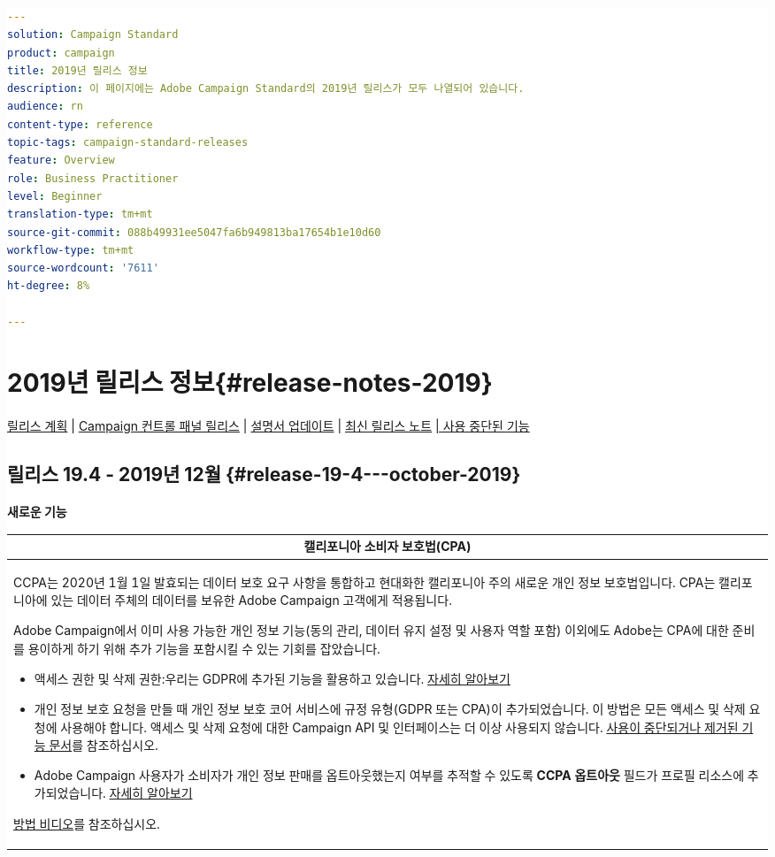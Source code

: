 ```yaml
---
solution: Campaign Standard
product: campaign
title: 2019년 릴리스 정보
description: 이 페이지에는 Adobe Campaign Standard의 2019년 릴리스가 모두 나열되어 있습니다.
audience: rn
content-type: reference
topic-tags: campaign-standard-releases
feature: Overview
role: Business Practitioner
level: Beginner
translation-type: tm+mt
source-git-commit: 088b49931ee5047fa6b949813ba17654b1e10d60
workflow-type: tm+mt
source-wordcount: '7611'
ht-degree: 8%

---
```



# 2019년 릴리스 정보{#release-notes-2019}

[릴리스 계획](https://helpx.adobe.com/kr/campaign/kb/acs-release-planning.html) |  [Campaign 컨트롤 패널 릴리스](https://docs.adobe.com/content/help/ko-KR/control-panel/using/release-notes.html) |  [설명서 업데이트](../../rn/using/documentation-updates.md) |  [최신 릴리스 노트](../../rn/using/release-notes.md)   [| 사용 중단된 기능](https://experienceleague.adobe.com/docs/campaign-standard/using/release-notes/deprecated-features.html?lang=ko#release-notes)

## 릴리스 19.4 - 2019년 12월 {#release-19-4---october-2019}

**새로운 기능**

<table> 
 <thead> 
  <tr> 
   <th> <strong>캘리포니아 소비자 보호법(CPA)</strong><br /> </th> 
  </tr> 
 </thead> 
 <tbody> 
  <tr> 
   <td> <p>CCPA는 2020년 1월 1일 발효되는 데이터 보호 요구 사항을 통합하고 현대화한 캘리포니아 주의 새로운 개인 정보 보호법입니다. CPA는 캘리포니아에 있는 데이터 주체의 데이터를 보유한 Adobe Campaign 고객에게 적용됩니다.</p>
   <p>Adobe Campaign에서 이미 사용 가능한 개인 정보 기능(동의 관리, 데이터 유지 설정 및 사용자 역할 포함) 이외에도 Adobe는 CPA에 대한 준비를 용이하게 하기 위해 추가 기능을 포함시킬 수 있는 기회를 잡았습니다.</p>
   <ul>
    <li>액세스 권한 및 삭제 권한:우리는 GDPR에 추가된 기능을 활용하고 있습니다. <a href="https://helpx.adobe.com/kr/campaign/kb/acs-privacy.html#righttoaccess">자세히 알아보기</a> </li>
    <li><p>개인 정보 보호 요청을 만들 때 개인 정보 보호 코어 서비스에 규정 유형(GDPR 또는 CPA)이 추가되었습니다. 이 방법은 모든 액세스 및 삭제 요청에 사용해야 합니다. 액세스 및 삭제 요청에 대한 Campaign API 및 인터페이스는 더 이상 사용되지 않습니다. <a href="https://experienceleague.adobe.com/docs/campaign-standard/using/release-notes/deprecated-features.html">사용이 중단되거나 제거된 기능 문서</a>를 참조하십시오.</p></li>
    <li>Adobe Campaign 사용자가 소비자가 개인 정보 판매를 옵트아웃했는지 여부를 추적할 수 있도록 <strong>CCPA 옵트아웃</strong> 필드가 프로필 리소스에 추가되었습니다. <a href="https://helpx.adobe.com/kr/campaign/kb/acs-privacy.html#ccpa">자세히 알아보기</a></li>
  </ul>
    <p><a href="https://docs.adobe.com/content/help/ko-KR/campaign-standard-learn/tutorials/privacy/privacy-overview.html">방법 비디오</a>를 참조하십시오.</p>
</td> 
  </tr> 
 </tbody> 
</table>
